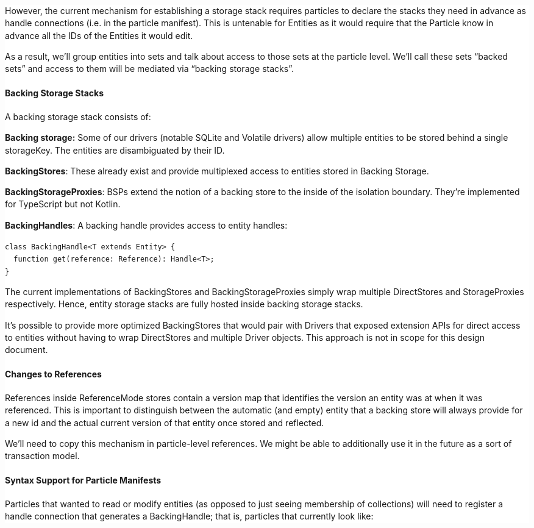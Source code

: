 However, the current mechanism for establishing a storage stack requires particles to declare the stacks they need in advance as handle connections (i.e. in the particle manifest). This is untenable for Entities as it would require that the Particle know in advance all the IDs of the Entities it would edit.

As a result, we’ll group entities into sets and talk about access to those sets at the particle level. We’ll call these sets “backed sets” and access to them will be mediated via “backing storage stacks”.


#### Backing Storage Stacks

A backing storage stack consists of:

**Backing storage:** Some of our drivers (notable SQLite and Volatile drivers) allow multiple entities to be stored behind a single storageKey. The entities are disambiguated by their ID.

**BackingStores**: These already exist and provide multiplexed access to entities stored in Backing Storage.

**BackingStorageProxies**: BSPs extend the notion of a backing store to the inside of the isolation boundary. They’re implemented for TypeScript but not Kotlin.

**BackingHandles**: A backing handle provides access to entity handles:


```
class BackingHandle<T extends Entity> {
  function get(reference: Reference): Handle<T>;
}
```


The current implementations of BackingStores and BackingStorageProxies simply wrap multiple DirectStores and StorageProxies respectively. Hence, entity storage stacks are fully hosted inside backing storage stacks.

It’s possible to provide more optimized BackingStores that would pair with Drivers that exposed extension APIs for direct access to entities without having to wrap DirectStores and multiple Driver objects. This approach is not in scope for this design document.


#### Changes to References

References inside ReferenceMode stores contain a version map that identifies the version an entity was at when it was referenced. This is important to distinguish between the automatic (and empty) entity that a backing store will always provide for a new id and the actual current version of that entity once stored and reflected.

We’ll need to copy this mechanism in particle-level references. We might be able to additionally use it in the future as a sort of transaction model.


#### Syntax Support for Particle Manifests

Particles that wanted to read or modify entities (as opposed to just seeing membership of collections) will need to register a handle connection that generates a BackingHandle; that is, particles that currently look like:

